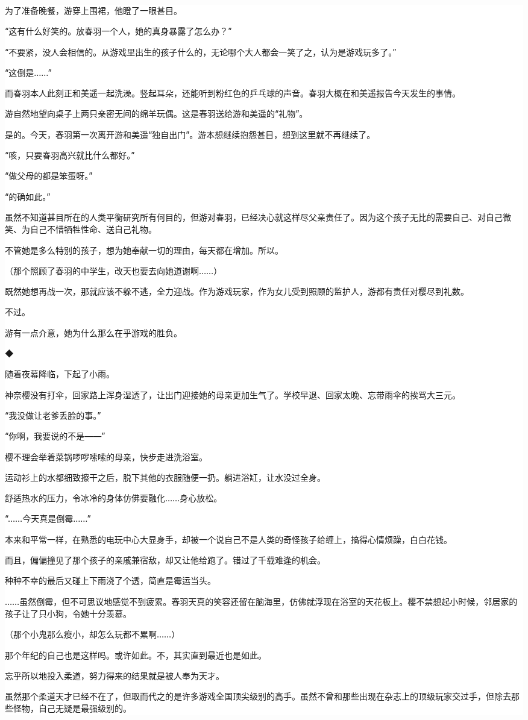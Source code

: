 为了准备晚餐，游穿上围裙，他瞪了一眼甚目。

“这有什么好笑的。放春羽一个人，她的真身暴露了怎么办？”

“不要紧，没人会相信的。从游戏里出生的孩子什么的，无论哪个大人都会一笑了之，认为是游戏玩多了。”

“这倒是……”

而春羽本人此刻正和美遥一起洗澡。竖起耳朵，还能听到粉红色的乒乓球的声音。春羽大概在和美遥报告今天发生的事情。

游自然地望向桌子上两只亲密无间的绵羊玩偶。这是春羽送给游和美遥的“礼物”。

是的。今天，春羽第一次离开游和美遥“独自出门”。游本想继续抱怨甚目，想到这里就不再继续了。

“咳，只要春羽高兴就比什么都好。”

“做父母的都是笨蛋呀。”

“的确如此。”

虽然不知道甚目所在的人类平衡研究所有何目的，但游对春羽，已经决心就这样尽父亲责任了。因为这个孩子无比的需要自己、对自己微笑、为自己不惜牺牲性命、送自己礼物。

不管她是多么特别的孩子，想为她奉献一切的理由，每天都在增加。所以。

（那个照顾了春羽的中学生，改天也要去向她道谢啊……）

既然她想再战一次，那就应该不躲不逃，全力迎战。作为游戏玩家，作为女儿受到照顾的监护人，游都有责任对樱尽到礼数。

不过。

游有一点介意，她为什么那么在乎游戏的胜负。

◆

随着夜幕降临，下起了小雨。

神奈樱没有打伞，回家路上浑身湿透了，让出门迎接她的母亲更加生气了。学校早退、回家太晚、忘带雨伞的挨骂大三元。

“我没做让老爹丢脸的事。”

“你啊，我要说的不是——”

樱不理会举着菜锅啰啰嗦嗦的母亲，快步走进洗浴室。

运动衫上的水都细致擦干之后，脱下其他的衣服随便一扔。躺进浴缸，让水没过全身。

舒适热水的压力，令冰冷的身体仿佛要融化……身心放松。

“……今天真是倒霉……”

本来和平常一样，在熟悉的电玩中心大显身手，却被一个说自己不是人类的奇怪孩子给缠上，搞得心情烦躁，白白花钱。

而且，偏偏撞见了那个孩子的亲戚兼宿敌，却又让他给跑了。错过了千载难逢的机会。

种种不幸的最后又碰上下雨浇了个透，简直是霉运当头。

……虽然倒霉，但不可思议地感觉不到疲累。春羽天真的笑容还留在脑海里，仿佛就浮现在浴室的天花板上。樱不禁想起小时候，邻居家的孩子让了只小狗，令她十分羡慕。

（那个小鬼那么瘦小，却怎么玩都不累啊……）

那个年纪的自己也是这样吗。或许如此。不，其实直到最近也是如此。

忘乎所以地投入柔道，努力得来的结果就是被人奉为天才。

虽然那个柔道天才已经不在了，但取而代之的是许多游戏全国顶尖级别的高手。虽然不曾和那些出现在杂志上的顶级玩家交过手，但除去那些怪物，自己无疑是最强级别的。
